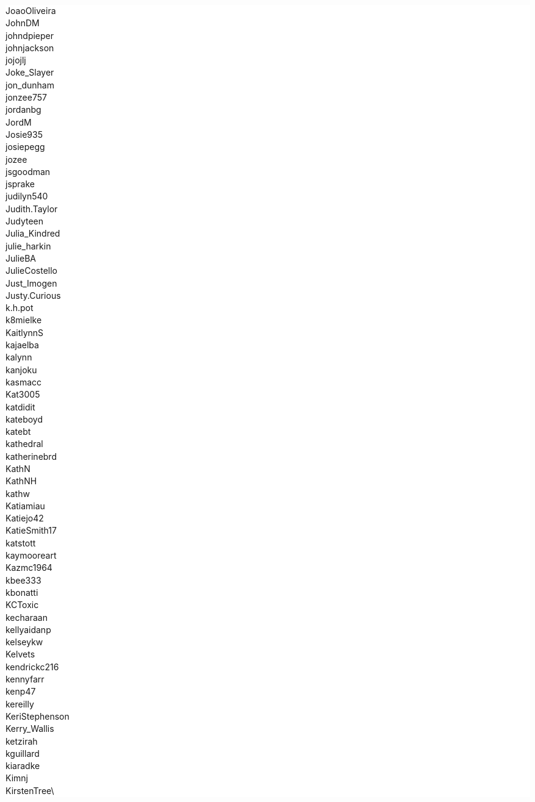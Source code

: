 JoaoOliveira\
JohnDM\
johndpieper\
johnjackson\
jojojlj\
Joke_Slayer\
jon_dunham\
jonzee757\
jordanbg\
JordM\
Josie935\
josiepegg\
jozee\
jsgoodman\
jsprake\
judilyn540\
Judith.Taylor\
Judyteen\
Julia_Kindred\
julie_harkin\
JulieBA\
JulieCostello\
Just_Imogen\
Justy.Curious\
k.h.pot\
k8mielke\
KaitlynnS\
kajaelba\
kalynn\
kanjoku\
kasmacc\
Kat3005\
katdidit\
kateboyd\
katebt\
kathedral\
katherinebrd\
KathN\
KathNH\
kathw\
Katiamiau\
Katiejo42\
KatieSmith17\
katstott\
kaymooreart\
Kazmc1964\
kbee333\
kbonatti\
KCToxic\
kecharaan\
kellyaidanp\
kelseykw\
Kelvets\
kendrickc216\
kennyfarr\
kenp47\
kereilly\
KeriStephenson\
Kerry_Wallis\
ketzirah\
kguillard\
kiaradke\
Kimnj\
KirstenTree\
